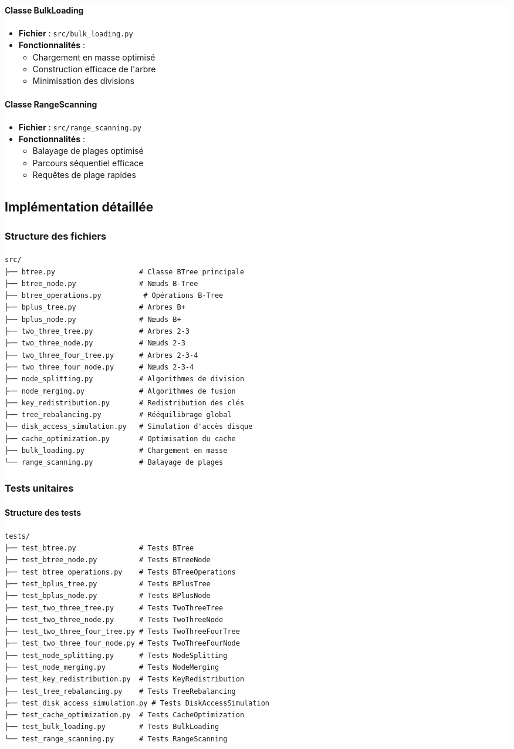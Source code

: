#### Classe BulkLoading
- **Fichier** : `src/bulk_loading.py`
- **Fonctionnalités** :
  - Chargement en masse optimisé
  - Construction efficace de l'arbre
  - Minimisation des divisions

#### Classe RangeScanning
- **Fichier** : `src/range_scanning.py`
- **Fonctionnalités** :
  - Balayage de plages optimisé
  - Parcours séquentiel efficace
  - Requêtes de plage rapides

## Implémentation détaillée

### Structure des fichiers

```
src/
├── btree.py                    # Classe BTree principale
├── btree_node.py               # Nœuds B-Tree
├── btree_operations.py          # Opérations B-Tree
├── bplus_tree.py               # Arbres B+
├── bplus_node.py               # Nœuds B+
├── two_three_tree.py           # Arbres 2-3
├── two_three_node.py           # Nœuds 2-3
├── two_three_four_tree.py      # Arbres 2-3-4
├── two_three_four_node.py      # Nœuds 2-3-4
├── node_splitting.py           # Algorithmes de division
├── node_merging.py             # Algorithmes de fusion
├── key_redistribution.py       # Redistribution des clés
├── tree_rebalancing.py         # Rééquilibrage global
├── disk_access_simulation.py   # Simulation d'accès disque
├── cache_optimization.py       # Optimisation du cache
├── bulk_loading.py             # Chargement en masse
└── range_scanning.py           # Balayage de plages
```

### Tests unitaires

#### Structure des tests

```
tests/
├── test_btree.py               # Tests BTree
├── test_btree_node.py          # Tests BTreeNode
├── test_btree_operations.py    # Tests BTreeOperations
├── test_bplus_tree.py          # Tests BPlusTree
├── test_bplus_node.py          # Tests BPlusNode
├── test_two_three_tree.py      # Tests TwoThreeTree
├── test_two_three_node.py      # Tests TwoThreeNode
├── test_two_three_four_tree.py # Tests TwoThreeFourTree
├── test_two_three_four_node.py # Tests TwoThreeFourNode
├── test_node_splitting.py      # Tests NodeSplitting
├── test_node_merging.py        # Tests NodeMerging
├── test_key_redistribution.py  # Tests KeyRedistribution
├── test_tree_rebalancing.py    # Tests TreeRebalancing
├── test_disk_access_simulation.py # Tests DiskAccessSimulation
├── test_cache_optimization.py  # Tests CacheOptimization
├── test_bulk_loading.py        # Tests BulkLoading
└── test_range_scanning.py      # Tests RangeScanning
```

